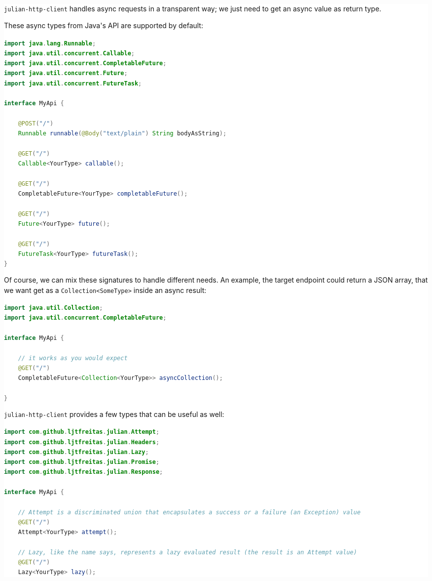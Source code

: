 `julian-http-client` handles async requests in a transparent way; we just need to get an async value as return type.

These async types from Java's API are supported by default:

```java
import java.lang.Runnable;
import java.util.concurrent.Callable;
import java.util.concurrent.CompletableFuture;
import java.util.concurrent.Future;
import java.util.concurrent.FutureTask;

interface MyApi {

    @POST("/")
    Runnable runnable(@Body("text/plain") String bodyAsString);

    @GET("/")
    Callable<YourType> callable();

    @GET("/")
    CompletableFuture<YourType> completableFuture();

    @GET("/")
    Future<YourType> future();

    @GET("/")
    FutureTask<YourType> futureTask();
}
```

Of course, we can mix these signatures to handle different needs. An example, the target endpoint could return a JSON array, that we want get as a `Collection<SomeType>` inside an async result:

```java
import java.util.Collection;
import java.util.concurrent.CompletableFuture;

interface MyApi {

    // it works as you would expect
    @GET("/")
    CompletableFuture<Collection<YourType>> asyncCollection();

}
```

`julian-http-client` provides a few types that can be useful as well:

```java
import com.github.ljtfreitas.julian.Attempt;
import com.github.ljtfreitas.julian.Headers;
import com.github.ljtfreitas.julian.Lazy;
import com.github.ljtfreitas.julian.Promise;
import com.github.ljtfreitas.julian.Response;

interface MyApi {

    // Attempt is a discriminated union that encapsulates a success or a failure (an Exception) value
    @GET("/")
    Attempt<YourType> attempt();

    // Lazy, like the name says, represents a lazy evaluated result (the result is an Attempt value)
    @GET("/")
    Lazy<YourType> lazy();
```